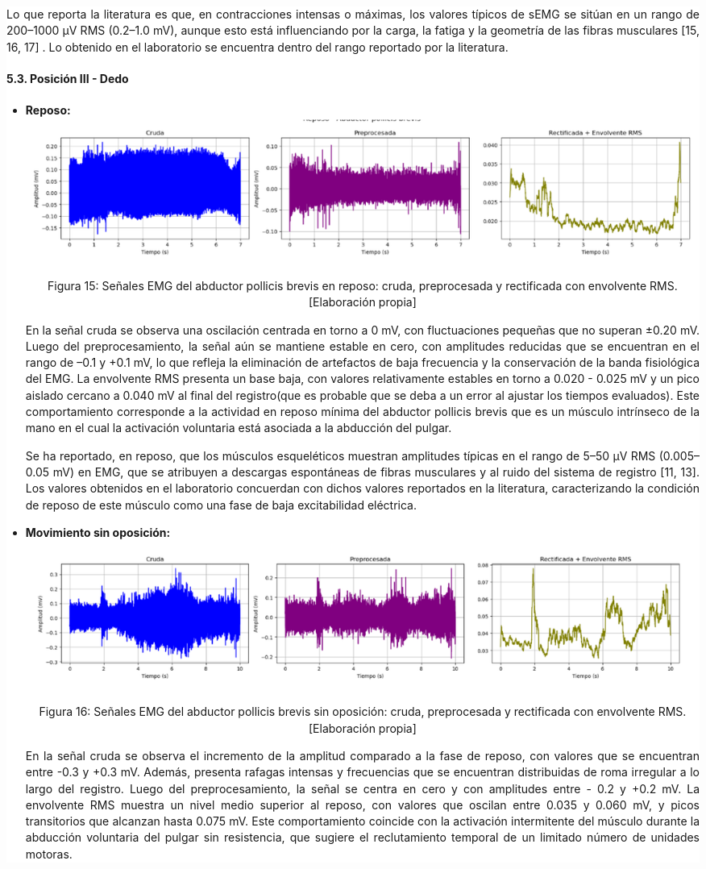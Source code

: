   <p align="justify">Lo que reporta la literatura es que, en contracciones intensas o máximas, los valores típicos de sEMG se sitúan en un rango de 200–1000 µV RMS (0.2–1.0 mV), aunque esto está influenciando por la carga, la fatiga y la geometría de las fibras musculares [15, 16, 17] . Lo obtenido en el laboratorio se encuentra dentro del rango reportado por la literatura. 


#### 5.3. Posición III - Dedo
- **Reposo:**
  ![image](https://github.com/Kumiho-17/GRUPO-04-ISB-2025-II/blob/master/Laboratorios/Laboratorio%203%20-%20EMG/Extras/P3_R.png?raw=true)
  <center>Figura 15: Señales EMG del abductor pollicis brevis en reposo: cruda, preprocesada y rectificada con envolvente RMS. [Elaboración propia]</center>
  <p align="justify">
  En la señal cruda se observa una oscilación centrada en torno a 0 mV, con fluctuaciones pequeñas que no superan ±0.20 mV. Luego del preprocesamiento, la señal aún se mantiene estable en cero, con amplitudes reducidas que se encuentran en el rango de  –0.1 y +0.1 mV, lo que refleja la eliminación de artefactos de baja frecuencia y la conservación de la banda fisiológica del EMG. La envolvente RMS presenta un base baja, con valores relativamente estables en torno a 0.020 - 0.025 mV y un pico aislado cercano a 0.040 mV al final del registro(que es probable que se deba a un error al ajustar los tiempos evaluados). Este comportamiento corresponde a la actividad en reposo mínima del abductor pollicis brevis que es un músculo intrínseco de la mano en el cual la activación voluntaria está asociada a la abducción del pulgar. 
  <p align="justify">Se ha reportado, en reposo, que los músculos esqueléticos muestran amplitudes típicas en el rango de 5–50 µV RMS (0.005–0.05 mV) en EMG, que se atribuyen a descargas espontáneas de fibras musculares y al ruido del sistema de registro [11, 13]. Los valores obtenidos en el laboratorio concuerdan con dichos valores reportados en la literatura, caracterizando la condición de reposo de este músculo como una fase de baja excitabilidad eléctrica.


- **Movimiento sin oposición:**
  ![image](https://github.com/Kumiho-17/GRUPO-04-ISB-2025-II/blob/master/Laboratorios/Laboratorio%203%20-%20EMG/Extras/P3_SO.png?raw=true)
  <center>Figura 16: Señales EMG del abductor pollicis brevis sin oposición: cruda, preprocesada y rectificada con envolvente RMS. [Elaboración propia]</center>
  <p align="justify">
  En la señal cruda se observa el incremento de la amplitud comparado a la fase de reposo, con valores que se encuentran entre -0.3 y +0.3 mV. Además, presenta rafagas intensas y frecuencias que se encuentran distribuidas de roma irregular a lo largo del registro. Luego del preprocesamiento, la señal se centra en cero y con amplitudes entre - 0.2 y +0.2 mV. La envolvente RMS muestra un nivel medio superior al reposo, con valores que oscilan entre 0.035 y 0.060 mV, y picos transitorios que alcanzan hasta 0.075 mV. Este comportamiento coincide con la activación intermitente del músculo durante la abducción voluntaria del pulgar sin resistencia, que sugiere el reclutamiento temporal de un limitado  número de unidades motoras.